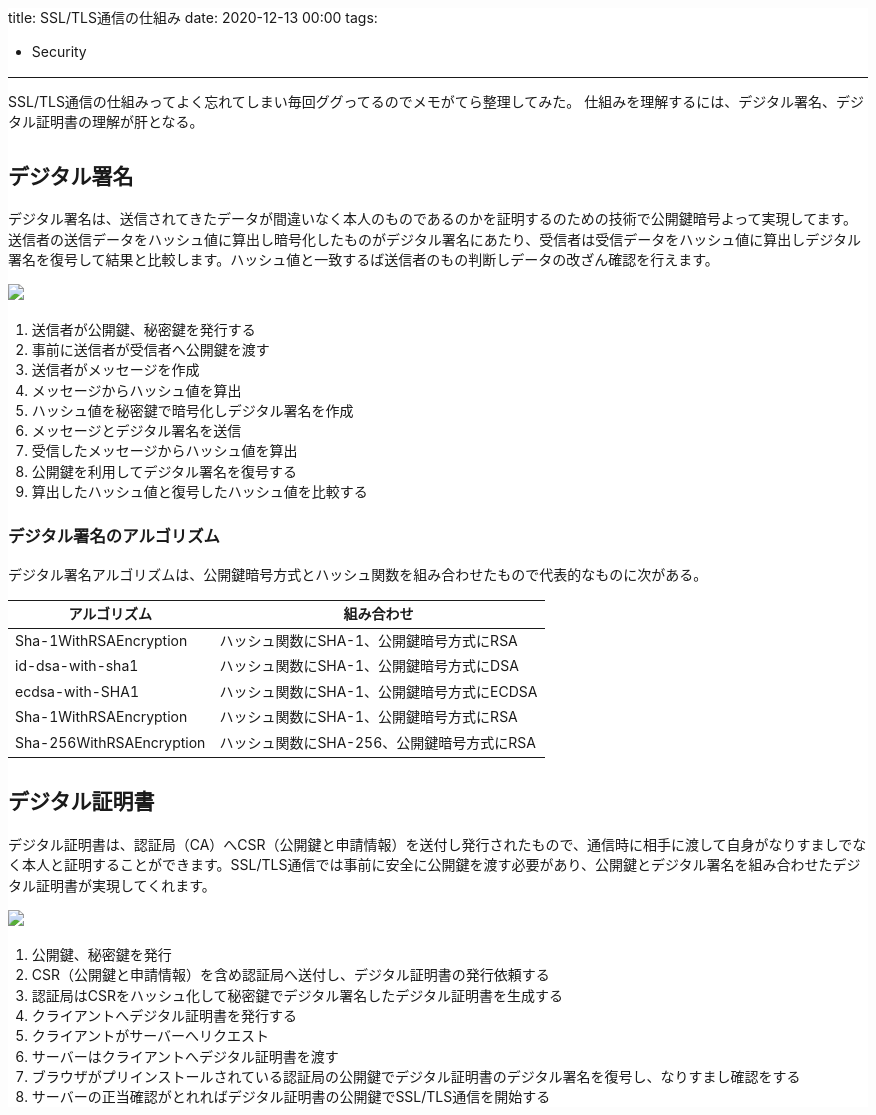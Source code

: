 title: SSL/TLS通信の仕組み
date: 2020-12-13 00:00
tags:
- Security

---

SSL/TLS通信の仕組みってよく忘れてしまい毎回ググってるのでメモがてら整理してみた。
仕組みを理解するには、デジタル署名、デジタル証明書の理解が肝となる。

## デジタル署名
デジタル署名は、送信されてきたデータが間違いなく本人のものであるのかを証明するのための技術で公開鍵暗号よって実現してます。
送信者の送信データをハッシュ値に算出し暗号化したものがデジタル署名にあたり、受信者は受信データをハッシュ値に算出しデジタル署名を復号して結果と比較します。ハッシュ値と一致するば送信者のもの判断しデータの改ざん確認を行えます。

<img src="/image/security/digital_sign.png" width="800" />


1. 送信者が公開鍵、秘密鍵を発行する
2. 事前に送信者が受信者へ公開鍵を渡す
3. 送信者がメッセージを作成
4. メッセージからハッシュ値を算出
5. ハッシュ値を秘密鍵で暗号化しデジタル署名を作成
6. メッセージとデジタル署名を送信
7. 受信したメッセージからハッシュ値を算出
8. 公開鍵を利用してデジタル署名を復号する
9. 算出したハッシュ値と復号したハッシュ値を比較する


### デジタル署名のアルゴリズム

デジタル署名アルゴリズムは、公開鍵暗号方式とハッシュ関数を組み合わせたもので代表的なものに次がある。

|  アルゴリズム  |  組み合わせ  |
| ---- | ---- |
|  Sha-1WithRSAEncryption  |  ハッシュ関数にSHA-1、公開鍵暗号方式にRSA  |
|  id-dsa-with-sha1  |  ハッシュ関数にSHA-1、公開鍵暗号方式にDSA  |
|  ecdsa-with-SHA1  |  ハッシュ関数にSHA-1、公開鍵暗号方式にECDSA  |
|  Sha-1WithRSAEncryption  |  ハッシュ関数にSHA-1、公開鍵暗号方式にRSA  |
|  Sha-256WithRSAEncryption  |  ハッシュ関数にSHA-256、公開鍵暗号方式にRSA  |


## デジタル証明書
デジタル証明書は、認証局（CA）へCSR（公開鍵と申請情報）を送付し発行されたもので、通信時に相手に渡して自身がなりすましでなく本人と証明することができます。SSL/TLS通信では事前に安全に公開鍵を渡す必要があり、公開鍵とデジタル署名を組み合わせたデジタル証明書が実現してくれます。

<img src="/image/security/digital_certificate.png" width="800" />


1. 公開鍵、秘密鍵を発行
2. CSR（公開鍵と申請情報）を含め認証局へ送付し、デジタル証明書の発行依頼する
3. 認証局はCSRをハッシュ化して秘密鍵でデジタル署名したデジタル証明書を生成する
4. クライアントへデジタル証明書を発行する
5. クライアントがサーバーへリクエスト
6. サーバーはクライアントへデジタル証明書を渡す
7. ブラウザがプリインストールされている認証局の公開鍵でデジタル証明書のデジタル署名を復号し、なりすまし確認をする
8. サーバーの正当確認がとれればデジタル証明書の公開鍵でSSL/TLS通信を開始する
